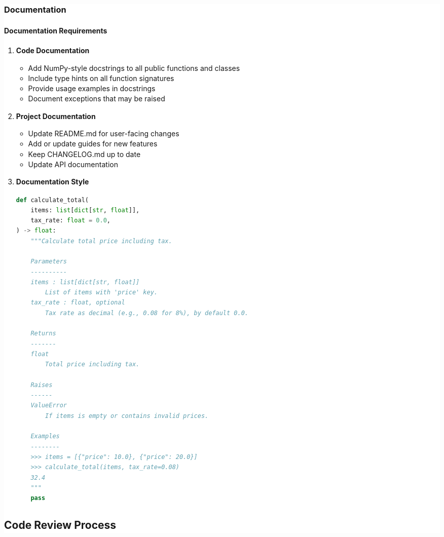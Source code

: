 ### Documentation

#### Documentation Requirements

1. **Code Documentation**
   - Add NumPy-style docstrings to all public functions and classes
   - Include type hints on all function signatures
   - Provide usage examples in docstrings
   - Document exceptions that may be raised

2. **Project Documentation**
   - Update README.md for user-facing changes
   - Add or update guides for new features
   - Keep CHANGELOG.md up to date
   - Update API documentation

3. **Documentation Style**
   ```python
   def calculate_total(
       items: list[dict[str, float]],
       tax_rate: float = 0.0,
   ) -> float:
       """Calculate total price including tax.
       
       Parameters
       ----------
       items : list[dict[str, float]]
           List of items with 'price' key.
       tax_rate : float, optional
           Tax rate as decimal (e.g., 0.08 for 8%), by default 0.0.
       
       Returns
       -------
       float
           Total price including tax.
       
       Raises
       ------
       ValueError
           If items is empty or contains invalid prices.
       
       Examples
       --------
       >>> items = [{"price": 10.0}, {"price": 20.0}]
       >>> calculate_total(items, tax_rate=0.08)
       32.4
       """
       pass
   ```

## Code Review Process
